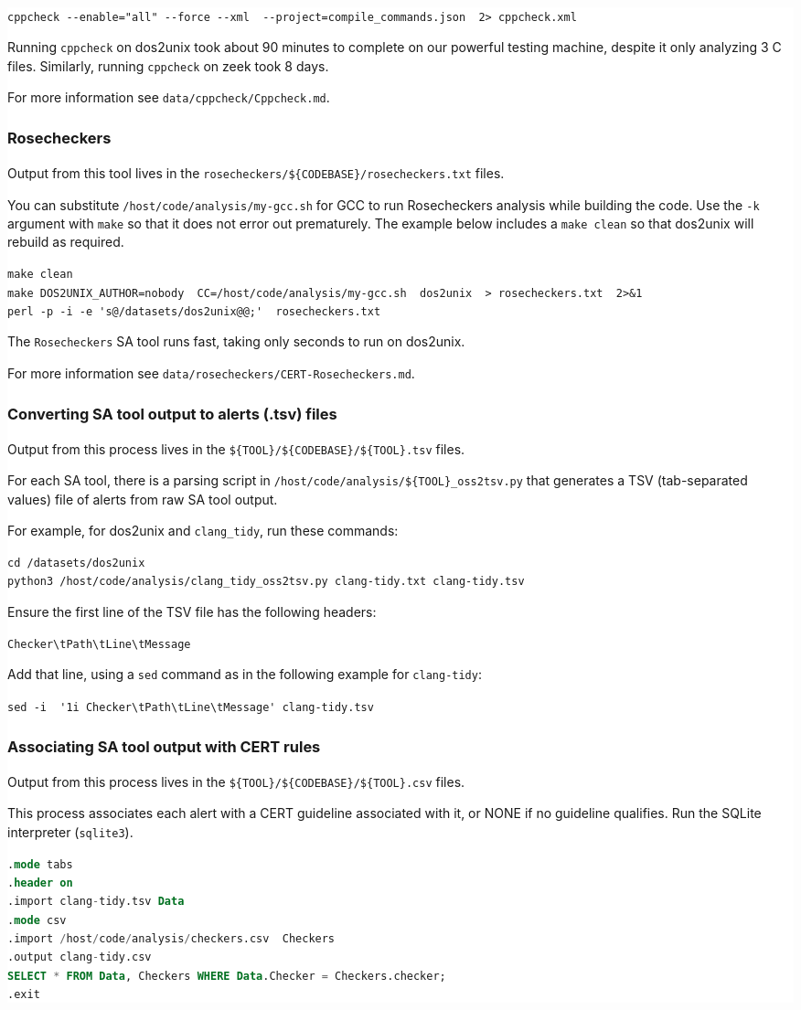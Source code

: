 ``` shell
cppcheck --enable="all" --force --xml  --project=compile_commands.json  2> cppcheck.xml
```

Running `cppcheck` on dos2unix took about 90 minutes to complete on our powerful testing machine, despite it only analyzing 3 C files. Similarly, running `cppcheck` on zeek took 8 days.

For more information see `data/cppcheck/Cppcheck.md`.

### Rosecheckers

Output from this tool lives in the `rosecheckers/${CODEBASE}/rosecheckers.txt` files.

You can substitute  `/host/code/analysis/my-gcc.sh` for GCC to run Rosecheckers analysis while building the code. Use the `-k` argument with `make` so that it does not error out prematurely. The example below includes a `make clean` so that dos2unix will rebuild as required.

``` shell
make clean
make DOS2UNIX_AUTHOR=nobody  CC=/host/code/analysis/my-gcc.sh  dos2unix  > rosecheckers.txt  2>&1
perl -p -i -e 's@/datasets/dos2unix@@;'  rosecheckers.txt
```

The `Rosecheckers` SA tool runs fast, taking only seconds to run on dos2unix.

For more information see `data/rosecheckers/CERT-Rosecheckers.md`.

### Converting SA tool output to alerts (.tsv) files

Output from this process lives in the `${TOOL}/${CODEBASE}/${TOOL}.tsv` files.

For each SA tool, there is a parsing script in `/host/code/analysis/${TOOL}_oss2tsv.py` that generates a TSV (tab-separated values) file of alerts from raw SA tool output.

For example, for dos2unix and `clang_tidy`, run these commands:

``` shell
cd /datasets/dos2unix
python3 /host/code/analysis/clang_tidy_oss2tsv.py clang-tidy.txt clang-tidy.tsv
```

Ensure the first line of the TSV file has the following headers:

    Checker\tPath\tLine\tMessage

Add that line, using a `sed` command as in the following example for `clang-tidy`:

``` shell
sed -i  '1i Checker\tPath\tLine\tMessage' clang-tidy.tsv
```

### Associating SA tool output with CERT rules

Output from this process lives in the `${TOOL}/${CODEBASE}/${TOOL}.csv` files.

This process associates each alert with a CERT guideline associated with it, or NONE if no guideline qualifies. Run the SQLite interpreter (`sqlite3`).

``` sql
.mode tabs
.header on
.import clang-tidy.tsv Data
.mode csv
.import /host/code/analysis/checkers.csv  Checkers
.output clang-tidy.csv
SELECT * FROM Data, Checkers WHERE Data.Checker = Checkers.checker;
.exit
```
